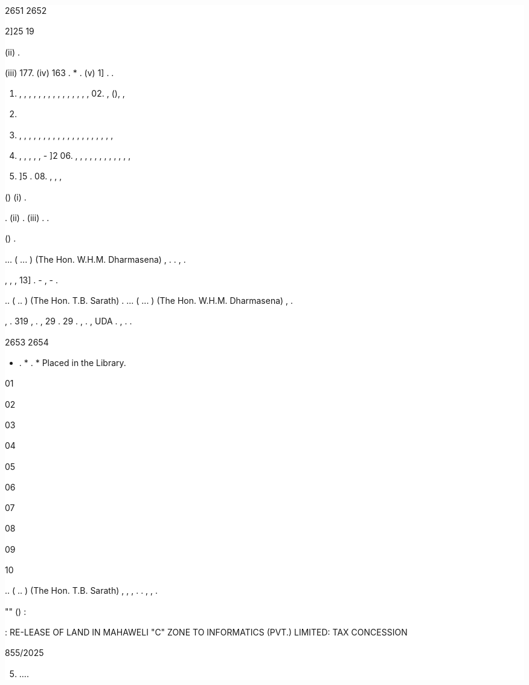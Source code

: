 2651 2652

2]25 19

(ii) .

(iii) 177. (iv) 163 . * . (v) 1] . .

01. , , , , , , , , , , , , , , , 02. , (), ,

03.

04. , , , , , , , , , , , , , , , , , , , ,

05. , , , , , - ]2 06. , , , , , , , , , , , ,

07. ]5 . 08. , , ,

() (i) .

. (ii) . (iii) . .

() .

... ( ... ) (The Hon. W.H.M. Dharmasena) , . . , .

, , , 13] . - , - .

.. ( .. ) (The Hon. T.B. Sarath) . ... ( ... ) (The Hon. W.H.M. Dharmasena) , .

, . 319 , . , 29 . 29 . , . , UDA . , . .

2653 2654

* . * . * Placed in the Library.

01

02

03

04

05

06

07

08

09

10

.. ( .. ) (The Hon. T.B. Sarath) , , , . . , , .

"" () :

: RE-LEASE OF LAND IN MAHAWELI "C" ZONE TO INFORMATICS (PVT.) LIMITED: TAX CONCESSION

855/2025

5. ....
